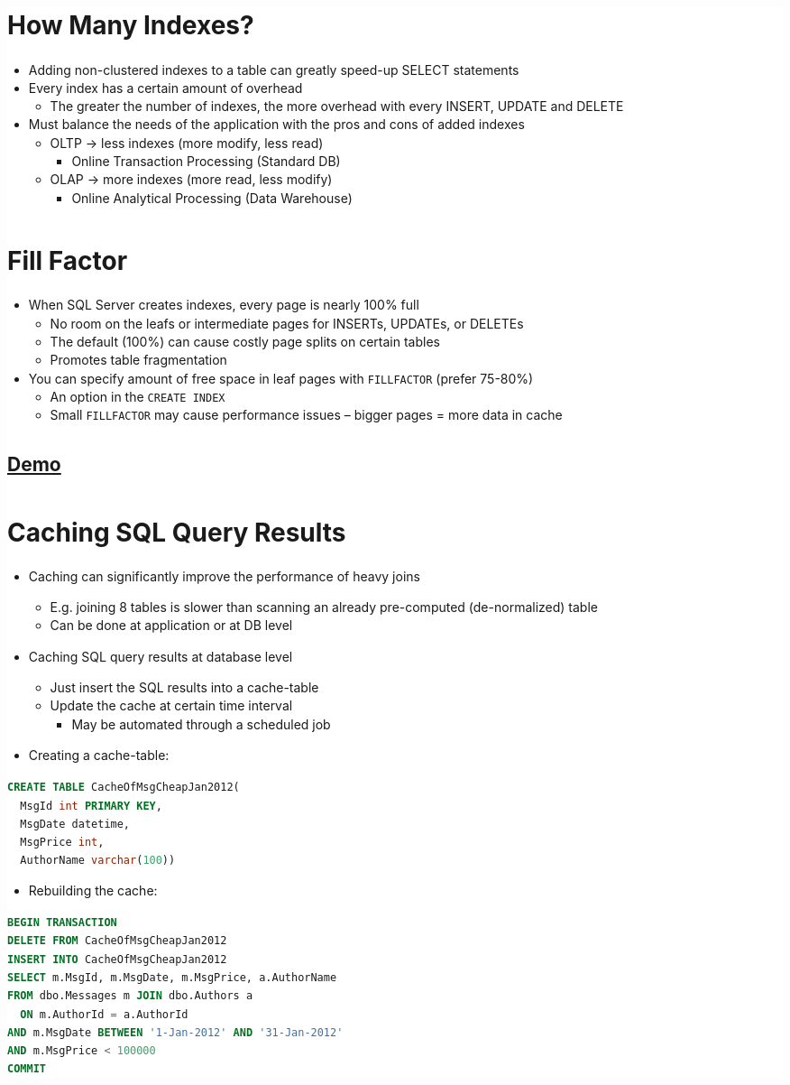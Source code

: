 # How Many Indexes?
* Adding non-clustered indexes to a table can greatly speed-up SELECT statements
* Every index has a certain amount of overhead
  * The greater the number of indexes, the more overhead with every INSERT, UPDATE and DELETE
* Must balance the needs of the application with the pros and cons of added indexes
  * OLTP -> less indexes (more modify, less read)
    * Online Transaction Processing (Standard DB)
  * OLAP -> more indexes (more read, less modify)
    * Online Analytical Processing (Data Warehouse)

# Fill Factor
* When SQL Server creates indexes, every page is nearly 100% full
  * No room on the leafs or intermediate pages for INSERTs, UPDATEs, or DELETEs
  * The default (100%) can cause costly page splits on certain tables
  * Promotes table fragmentation
* You can specify amount of free space in leaf pages with `FILLFACTOR` (prefer 75-80%)
  * An option in the `CREATE INDEX`
  * Small `FILLFACTOR` may cause performance issues – bigger pages = more data in cache



## [Demo]()





# Caching SQL Query Results
* Caching can significantly improve the performance of heavy joins
  * E.g. joining 8 tables is slower than scanning an already pre-computed (de-normalized) table
  * Can be done at application or at DB level
* Caching SQL query results at database level
  * Just insert the SQL results into a cache-table
  * Update the cache at certain time interval
    * May be automated through a scheduled job



* Creating a cache-table:

```sql
CREATE TABLE CacheOfMsgCheapJan2012(
  MsgId int PRIMARY KEY,
  MsgDate datetime,
  MsgPrice int,
  AuthorName varchar(100))
```

* Rebuilding the cache:

```sql
BEGIN TRANSACTION
DELETE FROM CacheOfMsgCheapJan2012
INSERT INTO CacheOfMsgCheapJan2012
SELECT m.MsgId, m.MsgDate, m.MsgPrice, a.AuthorName
FROM dbo.Messages m JOIN dbo.Authors a 
  ON m.AuthorId = a.AuthorId
AND m.MsgDate BETWEEN '1-Jan-2012' AND '31-Jan-2012'
AND m.MsgPrice < 100000
COMMIT
```
